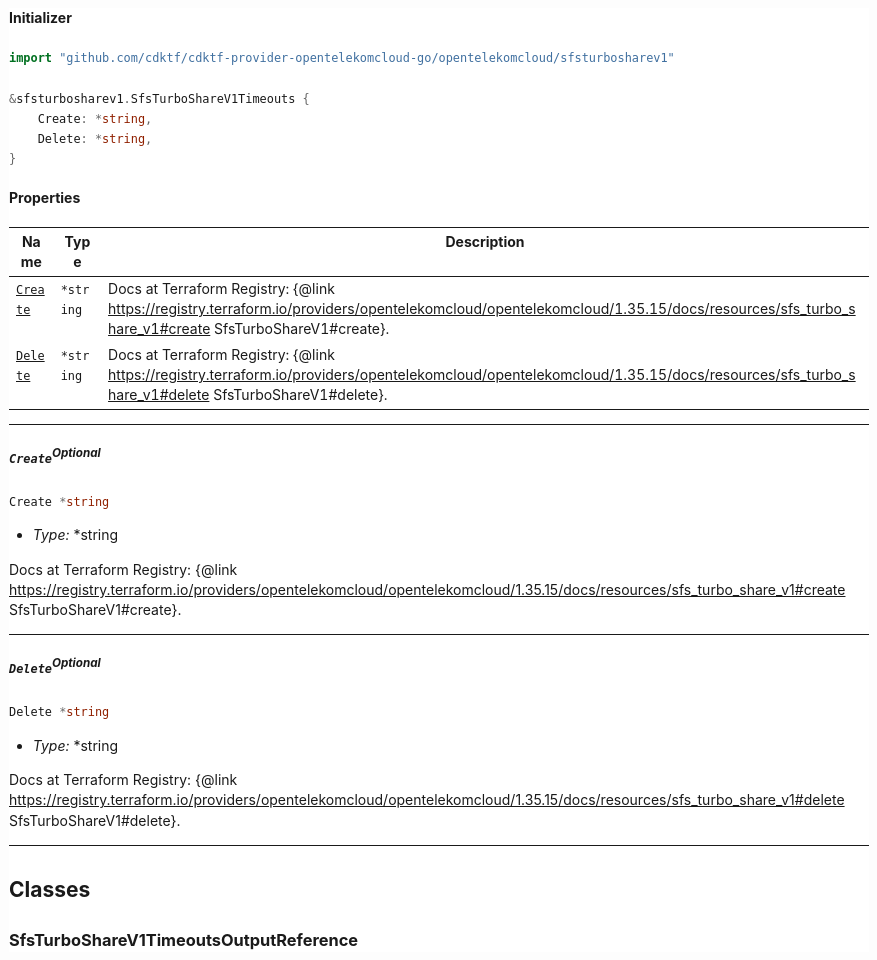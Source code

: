 #### Initializer <a name="Initializer" id="@cdktf/provider-opentelekomcloud.sfsTurboShareV1.SfsTurboShareV1Timeouts.Initializer"></a>

```go
import "github.com/cdktf/cdktf-provider-opentelekomcloud-go/opentelekomcloud/sfsturbosharev1"

&sfsturbosharev1.SfsTurboShareV1Timeouts {
	Create: *string,
	Delete: *string,
}
```

#### Properties <a name="Properties" id="Properties"></a>

| **Name** | **Type** | **Description** |
| --- | --- | --- |
| <code><a href="#@cdktf/provider-opentelekomcloud.sfsTurboShareV1.SfsTurboShareV1Timeouts.property.create">Create</a></code> | <code>*string</code> | Docs at Terraform Registry: {@link https://registry.terraform.io/providers/opentelekomcloud/opentelekomcloud/1.35.15/docs/resources/sfs_turbo_share_v1#create SfsTurboShareV1#create}. |
| <code><a href="#@cdktf/provider-opentelekomcloud.sfsTurboShareV1.SfsTurboShareV1Timeouts.property.delete">Delete</a></code> | <code>*string</code> | Docs at Terraform Registry: {@link https://registry.terraform.io/providers/opentelekomcloud/opentelekomcloud/1.35.15/docs/resources/sfs_turbo_share_v1#delete SfsTurboShareV1#delete}. |

---

##### `Create`<sup>Optional</sup> <a name="Create" id="@cdktf/provider-opentelekomcloud.sfsTurboShareV1.SfsTurboShareV1Timeouts.property.create"></a>

```go
Create *string
```

- *Type:* *string

Docs at Terraform Registry: {@link https://registry.terraform.io/providers/opentelekomcloud/opentelekomcloud/1.35.15/docs/resources/sfs_turbo_share_v1#create SfsTurboShareV1#create}.

---

##### `Delete`<sup>Optional</sup> <a name="Delete" id="@cdktf/provider-opentelekomcloud.sfsTurboShareV1.SfsTurboShareV1Timeouts.property.delete"></a>

```go
Delete *string
```

- *Type:* *string

Docs at Terraform Registry: {@link https://registry.terraform.io/providers/opentelekomcloud/opentelekomcloud/1.35.15/docs/resources/sfs_turbo_share_v1#delete SfsTurboShareV1#delete}.

---

## Classes <a name="Classes" id="Classes"></a>

### SfsTurboShareV1TimeoutsOutputReference <a name="SfsTurboShareV1TimeoutsOutputReference" id="@cdktf/provider-opentelekomcloud.sfsTurboShareV1.SfsTurboShareV1TimeoutsOutputReference"></a>
